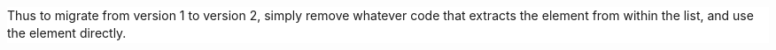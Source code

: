 
Thus to migrate from version 1 to version 2, simply remove whatever code that
extracts the element from within the list, and use the element directly.
